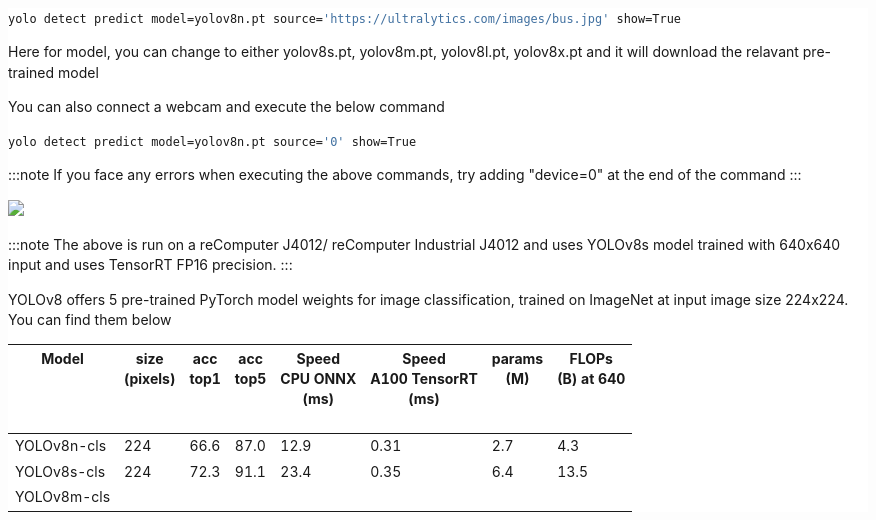 ```sh
yolo detect predict model=yolov8n.pt source='https://ultralytics.com/images/bus.jpg' show=True
```

Here for model, you can change to either yolov8s.pt, yolov8m.pt, yolov8l.pt, yolov8x.pt and it will download the relavant pre-trained model

You can also connect a webcam and execute the below command

```sh
yolo detect predict model=yolov8n.pt source='0' show=True
```

:::note
If you face any errors when executing the above commands, try adding "device=0" at the end of the command
:::

<div style={{textAlign:'center'}}><img src="https://files.seeedstudio.com/wiki/YOLOV8-TRT/2.gif
" style={{width:1000, height:'auto'}}/></div>

:::note
The above is run on a reComputer J4012/ reComputer Industrial J4012 and uses YOLOv8s model trained with 640x640 input and uses TensorRT FP16 precision.
:::

</TabItem>
<TabItem value="classfiy" label="Image Classification">

YOLOv8 offers 5 pre-trained PyTorch model weights for image classification, trained on ImageNet at input image size 224x224. You can find them below

<table>
  <thead>
    <tr>
      <th>Model</th>
      <th>size<br />(pixels)</th>
      <th>acc<br />top1</th>
      <th>acc<br />top5<br /></th>
      <th>Speed<br />CPU ONNX<br />(ms)<br /></th>
      <th>Speed<br />A100 TensorRT<br />(ms)<br /><br /></th>
      <th>params<br />(M)<br /></th>
      <th>FLOPs<br />(B) at 640</th>
    </tr>
  </thead>
  <tbody>
    <tr>
      <td>YOLOv8n-cls</td>
      <td>224</td>
      <td>66.6</td>
      <td>87.0</td>
      <td>12.9</td>
      <td>0.31</td>
      <td>2.7</td>
      <td>4.3</td>
    </tr>
    <tr>
      <td>YOLOv8s-cls</td>
      <td>224</td>
      <td>72.3</td>
      <td>91.1</td>
      <td>23.4</td>
      <td>0.35</td>
      <td>6.4</td>
      <td>13.5</td>
    </tr>
    <tr>
      <td>YOLOv8m-cls</td>
